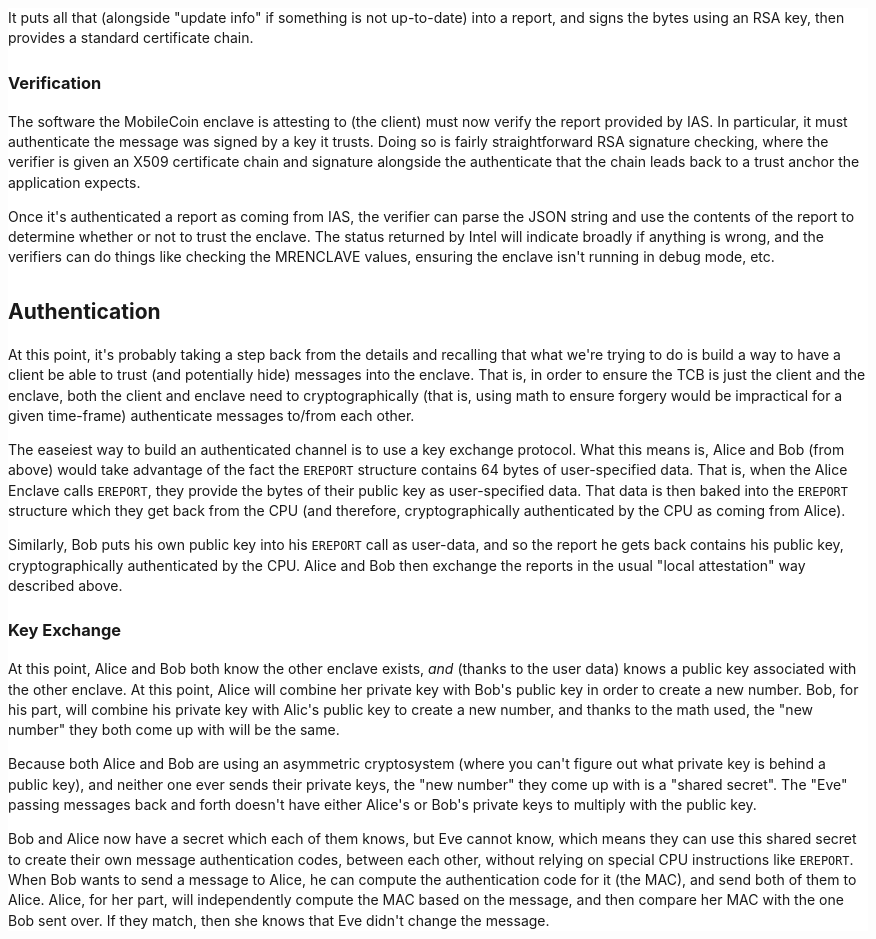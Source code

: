 It puts all that (alongside "update info" if something is not up-to-date) into a report, and signs the bytes using an RSA key, then provides a standard certificate chain.

### Verification

The software the MobileCoin enclave is attesting to (the client) must now verify the report provided by IAS. In particular, it must authenticate the message was signed by a key it trusts. Doing so is fairly straightforward RSA signature checking, where the verifier is given an X509 certificate chain and signature alongside the authenticate that the chain leads back to a trust anchor the application expects.

Once it's authenticated a report as coming from IAS, the verifier can parse the JSON string and use the contents of the report to determine whether or not to trust the enclave. The status returned by Intel will indicate broadly if anything is wrong, and the verifiers can do things like checking the MRENCLAVE values, ensuring the enclave isn't running in debug mode, etc.

## Authentication

At this point, it's probably taking a step back from the details and recalling that what we're trying to do is build a way to have a client be able to trust (and potentially hide) messages into the enclave. That is, in order to ensure the TCB is just the client and the enclave, both the client and enclave need to cryptographically (that is, using math to ensure forgery would be impractical for a given time-frame) authenticate messages to/from each other.

The easeiest way to build an authenticated channel is to use a key exchange protocol. What this means is, Alice and Bob (from above) would take advantage of the fact the `EREPORT` structure contains 64 bytes of user-specified data. That is, when the Alice Enclave calls `EREPORT`, they provide the bytes of their public key as user-specified data. That data is then baked into the `EREPORT` structure which they get back from the CPU (and therefore, cryptographically authenticated by the CPU as coming from Alice).

Similarly, Bob puts his own public key into his `EREPORT` call as user-data, and so the report he gets back contains his public key, cryptographically authenticated by the CPU. Alice and Bob then exchange the reports in the usual "local attestation" way described above.

### Key Exchange

At this point, Alice and Bob both know the other enclave exists, *and* (thanks to the user data) knows a public key associated with the other enclave. At this point, Alice will combine her private key with Bob's public key in order to create a new number. Bob, for his part, will combine his private key with Alic's public key to create a new number, and thanks to the math used, the "new number" they both come up with will be the same.

Because both Alice and Bob are using an asymmetric cryptosystem (where you can't figure out what private key is behind a public key), and neither one ever sends their private keys, the "new number" they come up with is a "shared secret". The "Eve" passing messages back and forth doesn't have either Alice's or Bob's private keys to multiply with the public key.

Bob and Alice now have a secret which each of them knows, but Eve cannot know, which means they can use this shared secret to create their own message authentication codes, between each other, without relying on special CPU instructions like `EREPORT`. When Bob wants to send a message to Alice, he can compute the authentication code for it (the MAC), and send both of them to Alice. Alice, for her part, will independently compute the MAC based on the message, and then compare her MAC with the one Bob sent over. If they match, then she knows that Eve didn't change the message.

